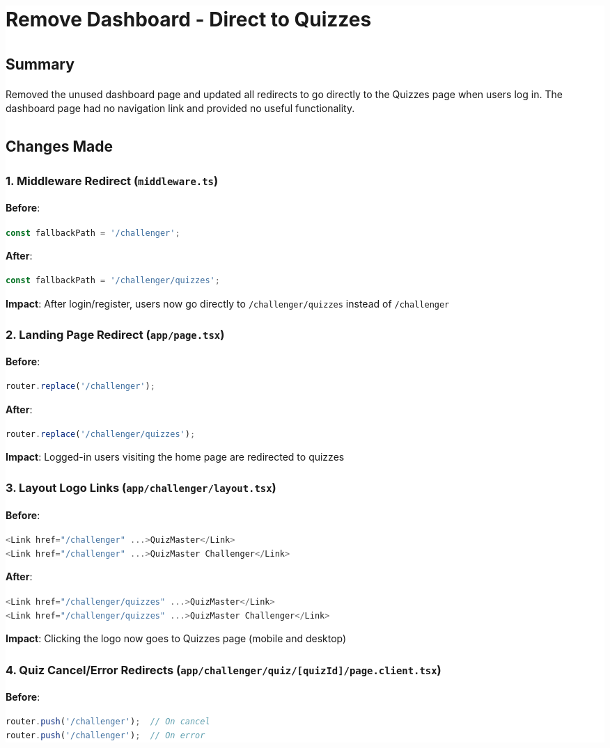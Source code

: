 # Remove Dashboard - Direct to Quizzes

## Summary

Removed the unused dashboard page and updated all redirects to go directly to the Quizzes page when users log in. The dashboard page had no navigation link and provided no useful functionality.

## Changes Made

### 1. Middleware Redirect (`middleware.ts`)
**Before**:
```typescript
const fallbackPath = '/challenger';
```

**After**:
```typescript
const fallbackPath = '/challenger/quizzes';
```

**Impact**: After login/register, users now go directly to `/challenger/quizzes` instead of `/challenger`

### 2. Landing Page Redirect (`app/page.tsx`)
**Before**:
```typescript
router.replace('/challenger');
```

**After**:
```typescript
router.replace('/challenger/quizzes');
```

**Impact**: Logged-in users visiting the home page are redirected to quizzes

### 3. Layout Logo Links (`app/challenger/layout.tsx`)
**Before**:
```typescript
<Link href="/challenger" ...>QuizMaster</Link>
<Link href="/challenger" ...>QuizMaster Challenger</Link>
```

**After**:
```typescript
<Link href="/challenger/quizzes" ...>QuizMaster</Link>
<Link href="/challenger/quizzes" ...>QuizMaster Challenger</Link>
```

**Impact**: Clicking the logo now goes to Quizzes page (mobile and desktop)

### 4. Quiz Cancel/Error Redirects (`app/challenger/quiz/[quizId]/page.client.tsx`)
**Before**:
```typescript
router.push('/challenger');  // On cancel
router.push('/challenger');  // On error
```
